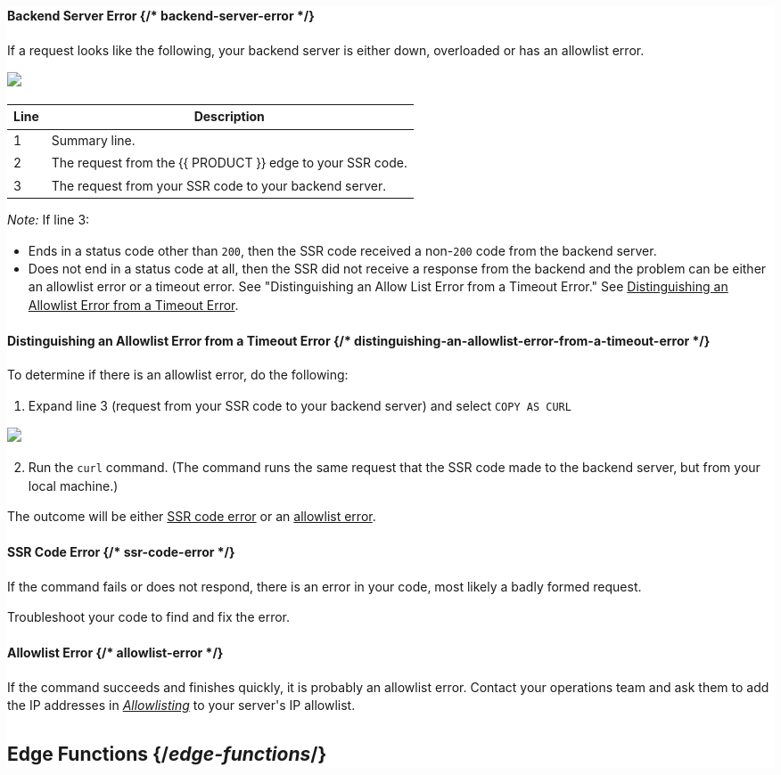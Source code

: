 #### Backend Server Error {/* backend-server-error */}

If a request looks like the following, your backend server is either down, overloaded or has an allowlist error.

![](/images/539-errors/backend-server-error.png?width=1000)

| Line | Description                                               |
| ---- | --------------------------------------------------------- |
| 1    | Summary line.                                             |
| 2    | The request from the {{ PRODUCT }} edge to your SSR code. |
| 3    | The request from your SSR code to your backend server.    |

_Note:_ If line 3:

- Ends in a status code other than `200`, then the SSR code received a non-`200` code from the backend server.
- Does not end in a status code at all, then the SSR did not receive a response from the backend and the problem can be either an allowlist error or a timeout error. See "Distinguishing an Allow List Error from a Timeout Error." See [Distinguishing an Allowlist Error from a Timeout Error](#distinguishing-an-allowlist-error-from-a-timeout-error).

#### Distinguishing an Allowlist Error from a Timeout Error {/* distinguishing-an-allowlist-error-from-a-timeout-error */}

To determine if there is an allowlist error, do the following:

1. Expand line 3 (request from your SSR code to your backend server) and select `COPY AS CURL`

![](/images/539-errors/copy-as-curl.png?width=1000)

2. Run the `curl` command. (The command runs the same request that the SSR code made to the backend server, but from your local machine.)

The outcome will be either [SSR code error](#ssr-code-error) or an [allowlist error](#allowlist-error).

#### SSR Code Error {/* ssr-code-error */}

If the command fails or does not respond, there is an error in your code, most likely a badly formed request.

Troubleshoot your code to find and fix the error.

#### Allowlist Error {/* allowlist-error */}

If the command succeeds and finishes quickly, it is probably an allowlist error.
Contact your operations team and ask them to add the IP addresses in [_Allowlisting_](/applications/basics/serving_traffic#firewall-allowing-ip-addresses) to your server's IP allowlist.

## Edge Functions {/*edge-functions*/}
